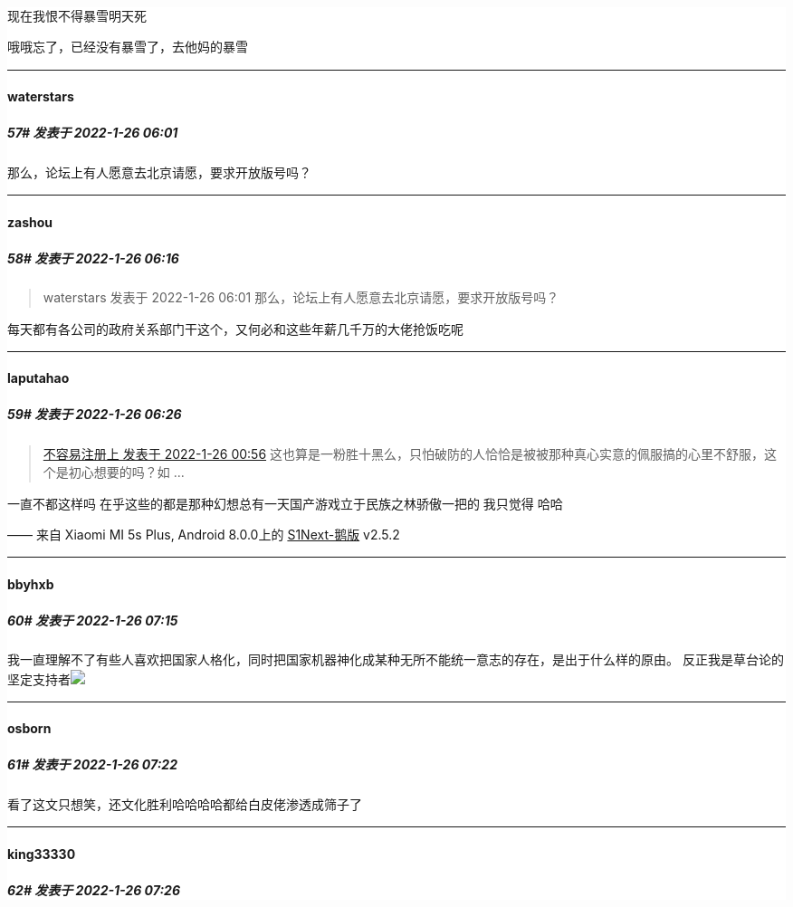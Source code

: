现在我恨不得暴雪明天死

哦哦忘了，已经没有暴雪了，去他妈的暴雪

*****

####  waterstars  
##### 57#       发表于 2022-1-26 06:01

那么，论坛上有人愿意去北京请愿，要求开放版号吗？

*****

####  zashou  
##### 58#       发表于 2022-1-26 06:16

<blockquote>waterstars 发表于 2022-1-26 06:01
那么，论坛上有人愿意去北京请愿，要求开放版号吗？</blockquote>
每天都有各公司的政府关系部门干这个，又何必和这些年薪几千万的大佬抢饭吃呢

*****

####  laputahao  
##### 59#       发表于 2022-1-26 06:26

<blockquote><a href="httphttps://bbs.saraba1st.com/2b/forum.php?mod=redirect&amp;goto=findpost&amp;pid=54430207&amp;ptid=2049259" target="_blank">不容易注册上 发表于 2022-1-26 00:56</a>
这也算是一粉胜十黑么，只怕破防的人恰恰是被被那种真心实意的佩服搞的心里不舒服，这个是初心想要的吗？如 ...</blockquote>
一直不都这样吗 在乎这些的都是那种幻想总有一天国产游戏立于民族之林骄傲一把的 我只觉得 哈哈 

—— 来自 Xiaomi MI 5s Plus, Android 8.0.0上的 [S1Next-鹅版](https://github.com/ykrank/S1-Next/releases) v2.5.2

*****

####  bbyhxb  
##### 60#       发表于 2022-1-26 07:15

我一直理解不了有些人喜欢把国家人格化，同时把国家机器神化成某种无所不能统一意志的存在，是出于什么样的原由。
反正我是草台论的坚定支持者<img src="https://static.saraba1st.com/image/smiley/face2017/067.png" referrerpolicy="no-referrer">



*****

####  osborn  
##### 61#       发表于 2022-1-26 07:22

看了这文只想笑，还文化胜利哈哈哈哈都给白皮佬渗透成筛子了

*****

####  king33330  
##### 62#       发表于 2022-1-26 07:26
